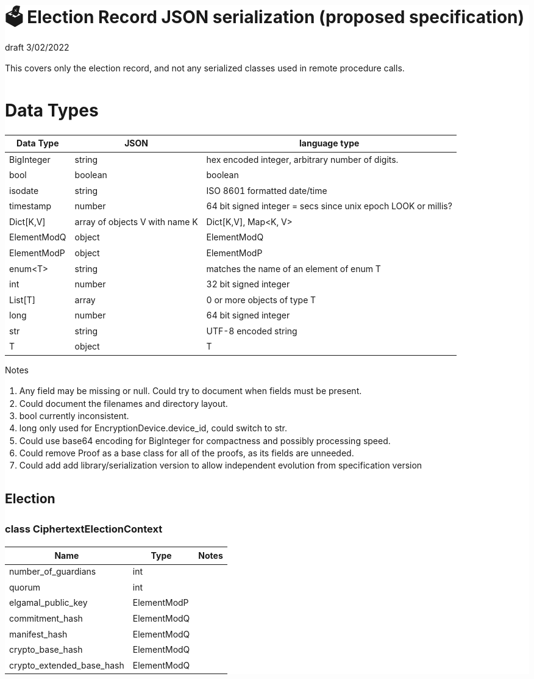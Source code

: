 # 🗳 Election Record JSON serialization (proposed specification)
draft 3/02/2022

This covers only the election record, and not any serialized classes used in remote procedure calls.

# Data Types

| Data Type		 | JSON	                           | language type                                                  |
|-------------|---------------------------------|----------------------------------------------------------------|
| BigInteger  | string	                         | hex encoded integer, arbitrary number of digits.               |
| bool	       | boolean                         | boolean                                                        |
| isodate     | string	                         | ISO 8601 formatted date/time                                   |
| timestamp   | number	                         | 64 bit signed integer = secs since unix epoch  LOOK or millis? |
| Dict[K,V]   | array of objects V with name K	 | Dict[K,V], Map\<K, V\>                                         |
| ElementModQ | object	                         | ElementModQ                                                    |
| ElementModP | object	                         | ElementModP                                                    |
| enum\<T\>   | string                          | matches the name of an element of enum T                       |
| int         | number	                         | 32 bit signed integer                                          |
| List[T]     | array                           | 0 or more objects of type T                                    |
| long        | number	                         | 64 bit signed integer                                          |
| str         | string	                         | UTF-8 encoded string                                           |
| T           | object	                         | T                                                              |

Notes

  1. Any field may be missing or null. Could try to document when fields must be present.
  2. Could document the filenames and directory layout.
  3. bool currently inconsistent.
  4. long only used for EncryptionDevice.device_id, could switch to str.
  5. Could use base64 encoding for BigInteger for compactness and possibly processing speed.
  6. Could remove Proof as a base class for all of the proofs, as its fields are unneeded.
  7. Could add add library/serialization version to allow independent evolution from specification version

## Election

### class CiphertextElectionContext
| Name		                    | Type	          | Notes |
|---------------------------|----------------|-------|
| number_of_guardians       | int            |       |
| quorum                    | int            |       |
| elgamal_public_key        | ElementModP    |       |
| commitment_hash           | ElementModQ    |       |
| manifest_hash             | ElementModQ    |       |
| crypto_base_hash          | ElementModQ    |       |
| crypto_extended_base_hash | ElementModQ    |       |